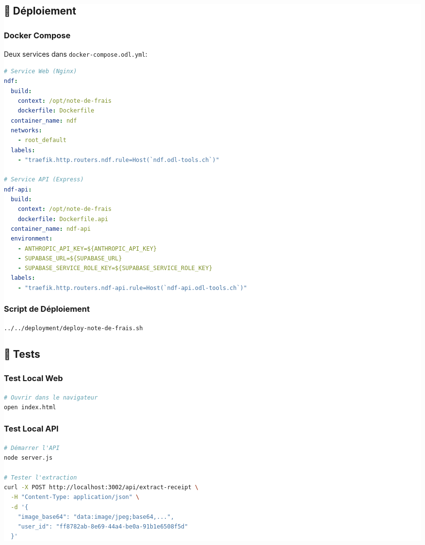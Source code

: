 ## 🚀 Déploiement

### Docker Compose

Deux services dans `docker-compose.odl.yml`:

```yaml
# Service Web (Nginx)
ndf:
  build:
    context: /opt/note-de-frais
    dockerfile: Dockerfile
  container_name: ndf
  networks:
    - root_default
  labels:
    - "traefik.http.routers.ndf.rule=Host(`ndf.odl-tools.ch`)"

# Service API (Express)
ndf-api:
  build:
    context: /opt/note-de-frais
    dockerfile: Dockerfile.api
  container_name: ndf-api
  environment:
    - ANTHROPIC_API_KEY=${ANTHROPIC_API_KEY}
    - SUPABASE_URL=${SUPABASE_URL}
    - SUPABASE_SERVICE_ROLE_KEY=${SUPABASE_SERVICE_ROLE_KEY}
  labels:
    - "traefik.http.routers.ndf-api.rule=Host(`ndf-api.odl-tools.ch`)"
```

### Script de Déploiement

```bash
../../deployment/deploy-note-de-frais.sh
```

## 🧪 Tests

### Test Local Web
```bash
# Ouvrir dans le navigateur
open index.html
```

### Test Local API
```bash
# Démarrer l'API
node server.js

# Tester l'extraction
curl -X POST http://localhost:3002/api/extract-receipt \
  -H "Content-Type: application/json" \
  -d '{
    "image_base64": "data:image/jpeg;base64,...",
    "user_id": "ff8782ab-8e69-44a4-be0a-91b1e6508f5d"
  }'
```

